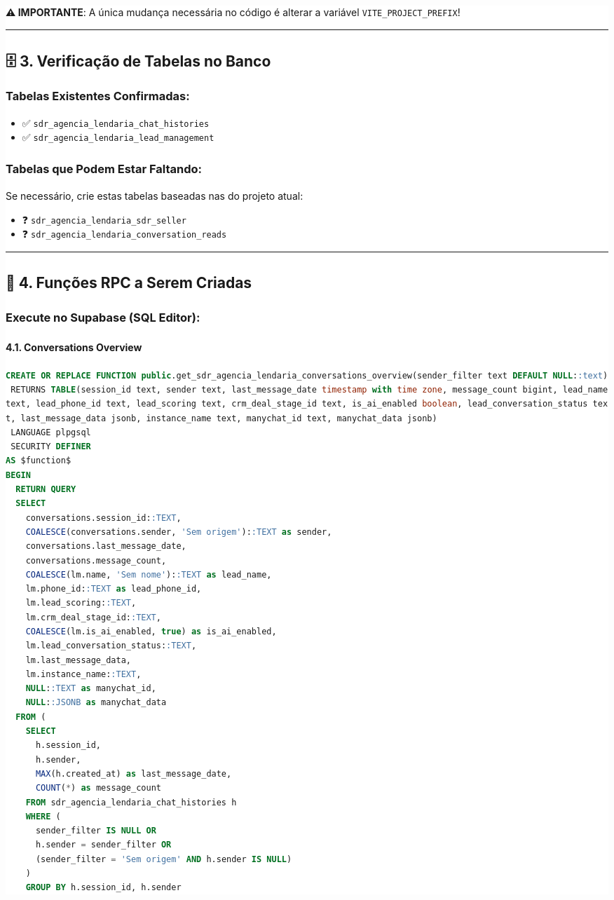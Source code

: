 **⚠️ IMPORTANTE**: A única mudança necessária no código é alterar a variável `VITE_PROJECT_PREFIX`!

---

## 🗄️ **3. Verificação de Tabelas no Banco**

### **Tabelas Existentes Confirmadas:**
- ✅ `sdr_agencia_lendaria_chat_histories`
- ✅ `sdr_agencia_lendaria_lead_management`

### **Tabelas que Podem Estar Faltando:**
Se necessário, crie estas tabelas baseadas nas do projeto atual:
- ❓ `sdr_agencia_lendaria_sdr_seller`
- ❓ `sdr_agencia_lendaria_conversation_reads`

---

## 🔧 **4. Funções RPC a Serem Criadas**

### **Execute no Supabase (SQL Editor):**

#### **4.1. Conversations Overview**
```sql
CREATE OR REPLACE FUNCTION public.get_sdr_agencia_lendaria_conversations_overview(sender_filter text DEFAULT NULL::text)
 RETURNS TABLE(session_id text, sender text, last_message_date timestamp with time zone, message_count bigint, lead_name text, lead_phone_id text, lead_scoring text, crm_deal_stage_id text, is_ai_enabled boolean, lead_conversation_status text, last_message_data jsonb, instance_name text, manychat_id text, manychat_data jsonb)
 LANGUAGE plpgsql
 SECURITY DEFINER
AS $function$
BEGIN
  RETURN QUERY
  SELECT 
    conversations.session_id::TEXT,
    COALESCE(conversations.sender, 'Sem origem')::TEXT as sender,
    conversations.last_message_date,
    conversations.message_count,
    COALESCE(lm.name, 'Sem nome')::TEXT as lead_name,
    lm.phone_id::TEXT as lead_phone_id,
    lm.lead_scoring::TEXT,
    lm.crm_deal_stage_id::TEXT,
    COALESCE(lm.is_ai_enabled, true) as is_ai_enabled,
    lm.lead_conversation_status::TEXT,
    lm.last_message_data,
    lm.instance_name::TEXT,
    NULL::TEXT as manychat_id,
    NULL::JSONB as manychat_data
  FROM (
    SELECT 
      h.session_id,
      h.sender,
      MAX(h.created_at) as last_message_date,
      COUNT(*) as message_count
    FROM sdr_agencia_lendaria_chat_histories h
    WHERE (
      sender_filter IS NULL OR 
      h.sender = sender_filter OR
      (sender_filter = 'Sem origem' AND h.sender IS NULL)
    )
    GROUP BY h.session_id, h.sender
```